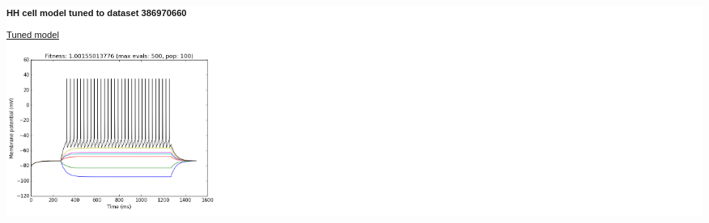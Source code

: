 <td width="130px">
<p style="font-size:80%;font-family:arial"><b>HH cell model tuned to dataset 386970660</b></p>
<p style="font-size:80%;font-family:arial"><a href="https://github.com/OpenSourceBrain/AllenInstituteNeuroML/blob/master/CellTypesDatabase/tune/tuned_cells/HH_386970660.cell.nml">Tuned model</a></p>
</td>
<td>
<a href="../../../tune/tuned_cells/summary/HH_386970660_traces.png"><img alt="386970660 traces" src="../../../tune/tuned_cells/summary/HH_386970660_traces.png" height="200"/></a>
</td>
<td>